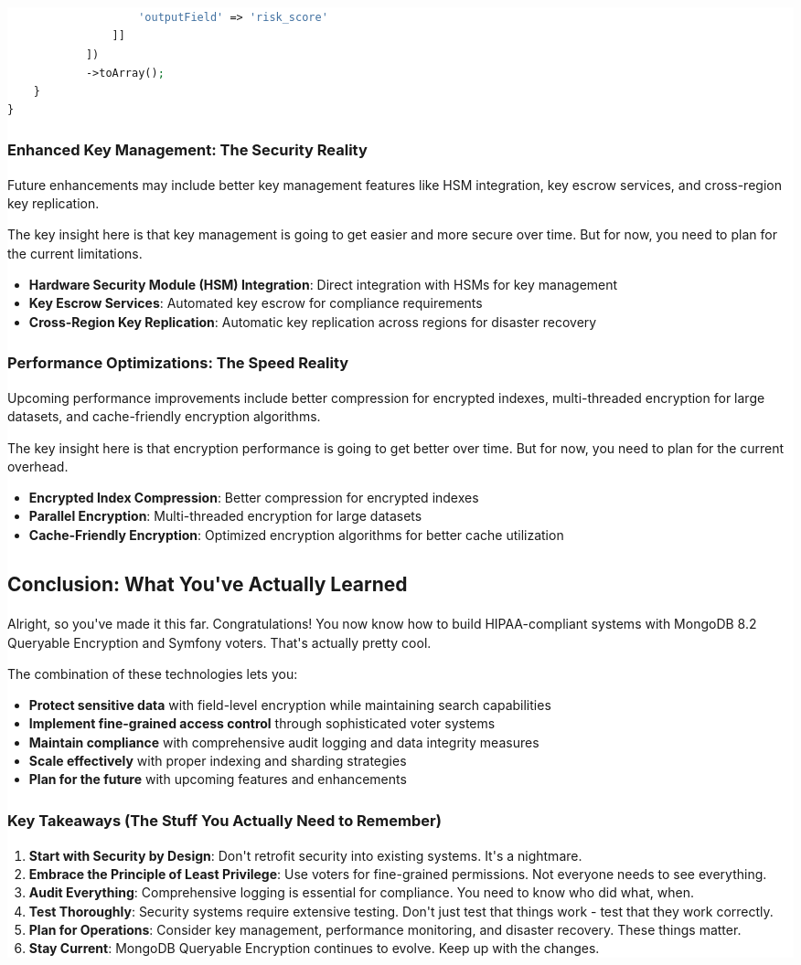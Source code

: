 ```php
                    'outputField' => 'risk_score'
                ]]
            ])
            ->toArray();
    }
}
```

### Enhanced Key Management: The Security Reality

Future enhancements may include better key management features like HSM integration, key escrow services, and cross-region key replication.

The key insight here is that key management is going to get easier and more secure over time. But for now, you need to plan for the current limitations.

- **Hardware Security Module (HSM) Integration**: Direct integration with HSMs for key management
- **Key Escrow Services**: Automated key escrow for compliance requirements
- **Cross-Region Key Replication**: Automatic key replication across regions for disaster recovery

### Performance Optimizations: The Speed Reality

Upcoming performance improvements include better compression for encrypted indexes, multi-threaded encryption for large datasets, and cache-friendly encryption algorithms.

The key insight here is that encryption performance is going to get better over time. But for now, you need to plan for the current overhead.

- **Encrypted Index Compression**: Better compression for encrypted indexes
- **Parallel Encryption**: Multi-threaded encryption for large datasets
- **Cache-Friendly Encryption**: Optimized encryption algorithms for better cache utilization

## Conclusion: What You've Actually Learned

Alright, so you've made it this far. Congratulations! You now know how to build HIPAA-compliant systems with MongoDB 8.2 Queryable Encryption and Symfony voters. That's actually pretty cool.

The combination of these technologies lets you:

- **Protect sensitive data** with field-level encryption while maintaining search capabilities
- **Implement fine-grained access control** through sophisticated voter systems  
- **Maintain compliance** with comprehensive audit logging and data integrity measures
- **Scale effectively** with proper indexing and sharding strategies
- **Plan for the future** with upcoming features and enhancements

### Key Takeaways (The Stuff You Actually Need to Remember)

1. **Start with Security by Design**: Don't retrofit security into existing systems. It's a nightmare.
2. **Embrace the Principle of Least Privilege**: Use voters for fine-grained permissions. Not everyone needs to see everything.
3. **Audit Everything**: Comprehensive logging is essential for compliance. You need to know who did what, when.
4. **Test Thoroughly**: Security systems require extensive testing. Don't just test that things work - test that they work correctly.
5. **Plan for Operations**: Consider key management, performance monitoring, and disaster recovery. These things matter.
6. **Stay Current**: MongoDB Queryable Encryption continues to evolve. Keep up with the changes.
